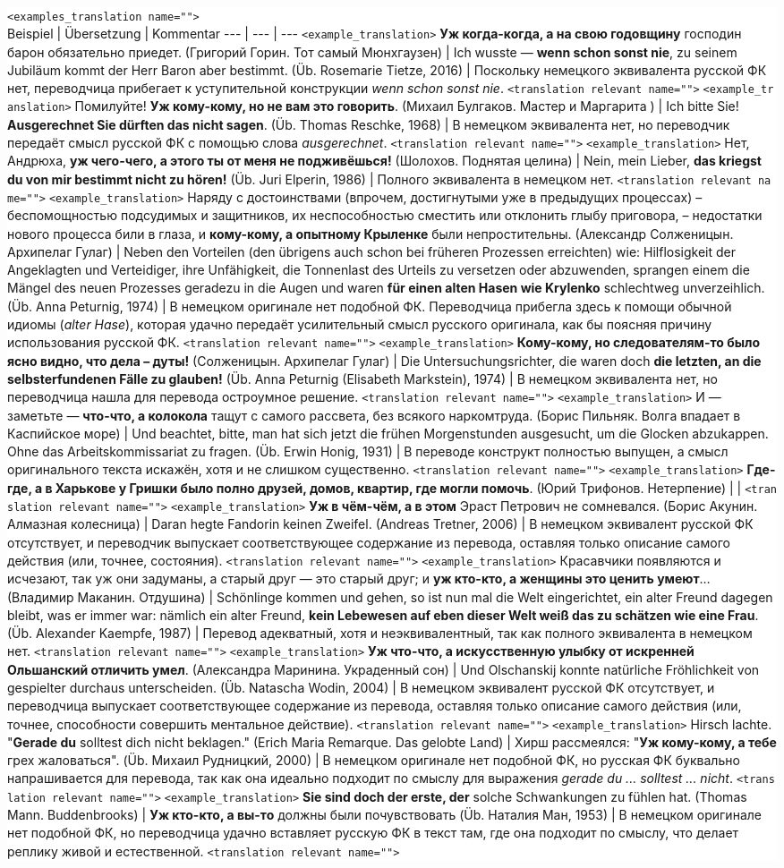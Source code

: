 `<examples_translation name="">`  
 Beispiel | Übersetzung | Kommentar
--- | --- | ---
`<example_translation>` **Уж когда-когда, а на свою годовщину** господин барон обязательно приедет. (Григорий Горин. Тот самый Мюнхгаузен) | Ich wusste &mdash; **wenn schon sonst nie**, zu seinem Jubiläum kommt der Herr Baron aber bestimmt. (Üb. Rosemarie Tietze, 2016) | Поскольку немецкого эквивалента русской ФК нет, переводчица прибегает к уступительной конструкции _wenn schon sonst nie_.  `<translation relevant name="">`
`<example_translation>` Помилуйте! **Уж кому-кому, но не вам это говорить**. (Михаил Булгаков. Мастер и Маргарита ) |  Ich bitte Sie! **Ausgerechnet Sie dürften das nicht sagen**. (Üb. Thomas Reschke, 1968) | В немецком эквивалента нет, но переводчик передаёт смысл русской ФК с помощью слова _ausgerechnet_. `<translation relevant name="">`
`<example_translation>` Нет, Андрюха, **уж чего-чего, а этого ты от меня не подживёшься!** (Шолохов. Поднятая целина) |  Nein, mein Lieber, **das kriegst du von mir bestimmt nicht zu hören!** (Üb. Juri Elperin, 1986)  | Полного эквивалента в немецком нет. `<translation relevant name="">`
`<example_translation>` Наряду с достоинствами (впрочем, достигнутыми уже в предыдущих процессах) – беспомощностью подсудимых и защитников, их неспособностью сместить или отклонить глыбу приговора, – недостатки нового процесса били в глаза, и **кому-кому, а опытному Крыленке** были непростительны. (Александр Солженицын. Архипелаг Гулаг) | Neben den Vorteilen (den übrigens auch schon bei früheren Prozessen erreichten) wie: Hilflosigkeit der Angeklagten und Verteidiger, ihre Unfähigkeit, die Tonnenlast des Urteils zu versetzen oder abzuwenden, sprangen einem die Mängel des neuen Prozesses geradezu in die Augen und waren **für einen alten Hasen wie Krylenko** schlechtweg unverzeihlich. (Üb. Anna Peturnig, 1974) | В немецком оригинале нет подобной ФК. Переводчица прибегла здесь к помощи обычной идиомы (_alter Hase_), которая удачно передаёт усилительный смысл русского оригинала, как бы поясняя причину использования русской ФК. `<translation relevant name="">`
`<example_translation>`  **Кому-кому, но следователям-то было ясно видно, что дела – дуты!** (Солженицын. Архипелаг Гулаг)  |  Die Untersuchungsrichter, die waren doch **die letzten, an die selbsterfundenen Fälle zu glauben!** (Üb. Anna Peturnig (Elisabeth Markstein), 1974) |   В немецком эквивалента нет, но переводчица нашла для перевода остроумное решение. `<translation relevant name="">`
`<example_translation>` И ― заметьте ― **что-что, а колокола** тащут с самого рассвета, без всякого наркомтруда. (Борис Пильняк. Волга впадает в Каспийское море) | Und beachtet, bitte, man hat sich jetzt die frühen Morgenstunden ausgesucht, um die Glocken abzukappen. Ohne das Arbeitskommissariat zu fragen. (Üb. Erwin Honig, 1931)  | В переводе конструкт полностью выпущен, а смысл оригинального текста искажён, хотя и не слишком существенно. `<translation relevant name="">`
`<example_translation>` **Где-где, а в Харькове у Гришки было полно друзей, домов, квартир, где могли помочь**. (Юрий Трифонов. Нетерпение) |   | `<translation relevant name="">`
`<example_translation>` **Уж в чём-чём, а в этом** Эраст Петрович не сомневался. (Борис Акунин. Алмазная колесница) | Daran hegte Fandorin keinen Zweifel. (Andreas Tretner, 2006) | В немецком эквивалент русской ФК отсутствует, и переводчик выпускает соответствующее содержание из перевода, оставляя только описание самого действия (или, точнее, состояния). `<translation relevant name="">`
`<example_translation>` Красавчики появляются и исчезают, так уж они задуманы, а старый друг ― это старый друг; и **уж кто-кто, а женщины это ценить умеют**… (Владимир Маканин. Отдушина) | Schönlinge kommen und gehen, so ist nun mal die Welt eingerichtet, ein alter Freund dagegen bleibt, was er immer war: nämlich ein alter Freund, **kein Lebewesen auf eben dieser Welt weiß das zu schätzen wie eine Frau**. (Üb. Alexander Kaempfe, 1987) | Перевод адекватный, хотя и неэквивалентный, так как полного эквивалента в немецком нет. `<translation relevant name="">`
`<example_translation>` **Уж что-что, а искусственную улыбку от искренней Ольшанский отличить умел**. (Александра Маринина. Украденный сон) |  Und Olschanskij konnte natürliche Fröhlichkeit von gespielter durchaus unterscheiden. (Üb. Natascha Wodin, 2004) |  В немецком эквивалент русской ФК отсутствует, и переводчица выпускает соответствующее содержание из перевода, оставляя только описание самого действия (или, точнее, способности совершить ментальное действие). `<translation relevant name="">`
`<example_translation>` Hirsch lachte. "**Gerade du** solltest dich nicht beklagen." (Erich Maria Remarque. Das gelobte Land) | Хирш рассмеялся: "**Уж кому-кому, а тебе** грех жаловаться". (Üb. Михаил Рудницкий, 2000) | В немецком оригинале нет подобной ФК, но русская ФК буквально напрашивается для перевода, так как она идеально подходит по смыслу для выражения _gerade du ... solltest ... nicht_. `<translation relevant name="">`
`<example_translation>` **Sie sind doch der erste, der** solche Schwankungen zu fühlen hat. (Thomas Mann. Buddenbrooks) | **Уж кто-кто, а вы-то** должны были почувствовать (Üb. Наталия Ман, 1953) |  В немецком оригинале нет подобной ФК, но переводчица удачно вставляет русскую ФК в текст там, где она подходит по смыслу, что делает реплику живой и естественной. `<translation relevant name="">`